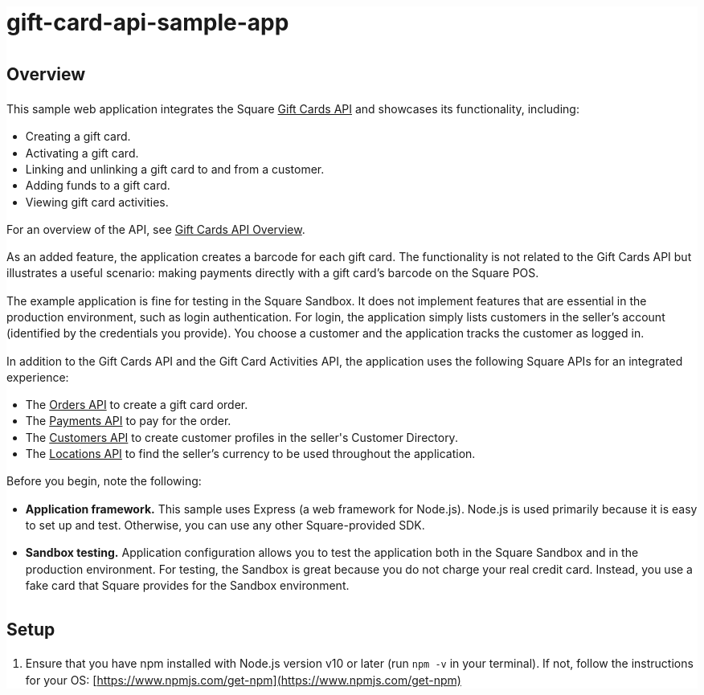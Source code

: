 # gift-card-api-sample-app

## **Overview**

This sample web application integrates the Square [Gift Cards API](https://developer.squareup.com/reference/square/gift-cards-api) and showcases its functionality, including:

*   Creating a gift card.
*   Activating a gift card.
*   Linking and unlinking a gift card to and from a customer. 
*   Adding funds to a gift card.
*   Viewing gift card activities.

For an overview of the API, see [Gift Cards API Overview](https://developer.squareup.com/docs/gift-cards/using-gift-cards-api). 

As an added feature, the application creates a barcode for each gift card. The functionality is not related to the Gift Cards API but illustrates a useful scenario: making payments directly with a gift card’s barcode on the Square POS.

The example application is fine for testing in the Square Sandbox. It does not implement features that are essential in the production environment, such as login authentication. For login, the application simply lists customers in the seller’s account (identified by the credentials you provide). You choose a customer and the application tracks the customer as logged in. 

In addition to the Gift Cards API and the Gift Card Activities API, the application uses the following Square APIs for an integrated experience:

* The [Orders API](https://developer.squareup.com/reference/square/orders-api) to create a gift card order.
* The [Payments API](https://developer.squareup.com/reference/square/payments-api) to pay for the order.
* The [Customers API](https://developer.squareup.com/reference/square/customers-api) to create customer profiles in the seller's Customer Directory. 
* The [Locations API](https://developer.squareup.com/reference/square/locations-api) to find the seller’s currency to be used throughout the application.

Before you begin, note the following:

* **Application framework.** This sample uses Express (a web framework for Node.js). Node.js is used primarily because it is easy to set up and test. Otherwise, you can use any other Square-provided SDK. 

* **Sandbox testing.** Application configuration allows you to test the application both in the Square Sandbox and in the production environment. For testing, the Sandbox is great because you do not charge your real credit card. Instead, you use a fake card that Square provides for the Sandbox environment.

## Setup

1. Ensure that you have npm installed with Node.js version v10 or later (run `npm -v` in your terminal). If not, follow the instructions for your OS: [https://www.npmjs.com/get-npm](https://www.npmjs.com/get-npm) 

